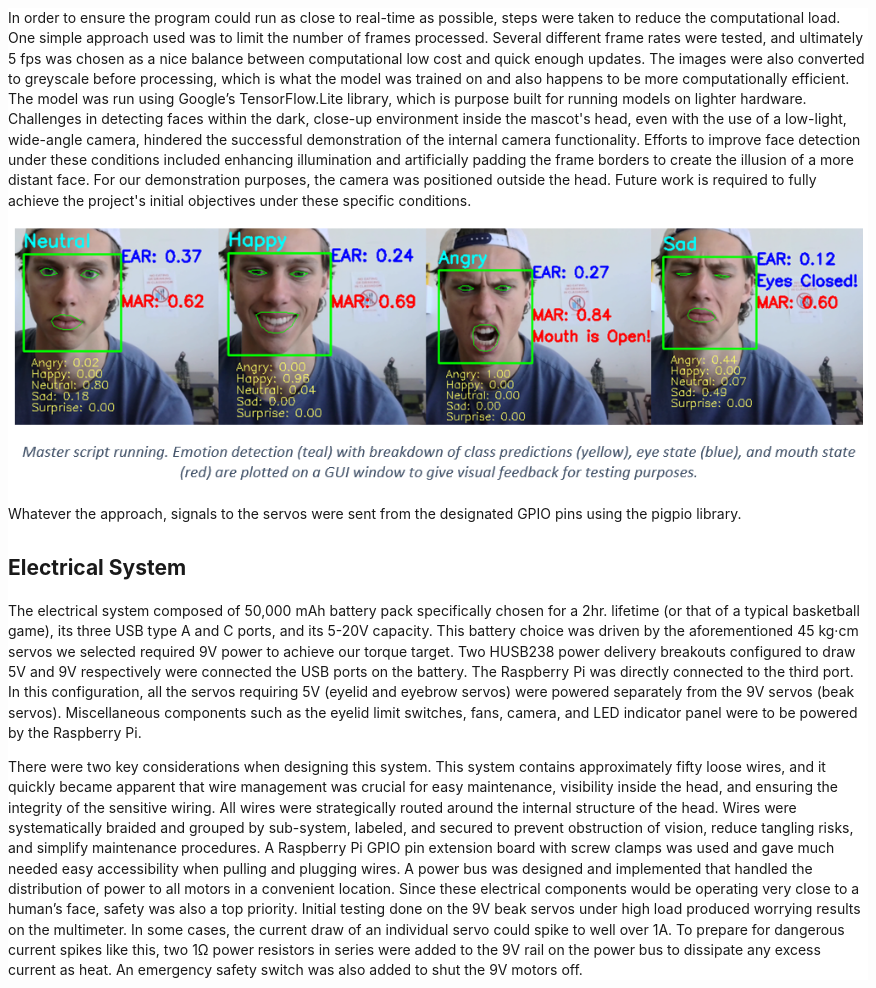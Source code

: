 In order to ensure the program could run as close to real-time as possible, steps were taken to reduce the computational load. One simple approach used was to limit the number of frames processed. Several different frame rates were tested, and ultimately 5 fps was chosen as a nice balance between computational low cost and quick enough updates. The images were also converted to greyscale before processing, which is what the model was trained on and also happens to be more computationally efficient. The model was run using Google’s TensorFlow.Lite library, which is purpose built for running models on lighter hardware. Challenges in detecting faces within the dark, close-up environment inside the mascot's head, even with the use of a low-light, wide-angle camera, hindered the successful demonstration of the internal camera functionality. Efforts to improve face detection under these conditions included enhancing illumination and artificially padding the frame borders to create the illusion of a more distant face. For our demonstration purposes, the camera was positioned outside the head. Future work is required to fully achieve the project's initial objectives under these specific conditions. 

<p align="center">
  <img src="WebcamExpressions.png" alt="WebcamExpressions">
</p>

Whatever the approach, signals to the servos were sent from the designated GPIO pins using the pigpio library. 


## Electrical System

The electrical system composed of 50,000 mAh battery pack specifically chosen for a 2hr. lifetime (or that of a typical basketball game), its three USB type A and C ports, and its 5-20V capacity. This battery choice was driven by the aforementioned 45 kg·cm servos we selected required 9V power to achieve our torque target. Two HUSB238 power delivery breakouts configured to draw 5V and 9V respectively were connected the USB ports on the battery. The Raspberry Pi was directly connected to the third port. In this configuration, all the servos requiring 5V (eyelid and eyebrow servos) were powered separately from the 9V servos (beak servos). Miscellaneous components such as the eyelid limit switches, fans, camera, and LED indicator panel were to be powered by the Raspberry Pi.  

There were two key considerations when designing this system. This system contains approximately fifty loose wires, and it quickly became apparent that wire management was crucial for easy maintenance, visibility inside the head, and ensuring the integrity of the sensitive wiring. All wires were strategically routed around the internal structure of the head. Wires were systematically braided and grouped by sub-system, labeled, and secured to prevent obstruction of vision, reduce tangling risks, and simplify maintenance procedures. A Raspberry Pi GPIO pin extension board with screw clamps was used and gave much needed easy accessibility when pulling and plugging wires. A power bus was designed and implemented that handled the distribution of power to all motors in a convenient location. Since these electrical components would be operating very close to a human’s face, safety was also a top priority. Initial testing done on the 9V beak servos under high load produced worrying results on the multimeter. In some cases, the current draw of an individual servo could spike to well over 1A. To prepare for dangerous current spikes like this, two 1Ω power resistors in series were added to the 9V rail on the power bus to dissipate any excess current as heat. An emergency safety switch was also added to shut the 9V motors off.  
